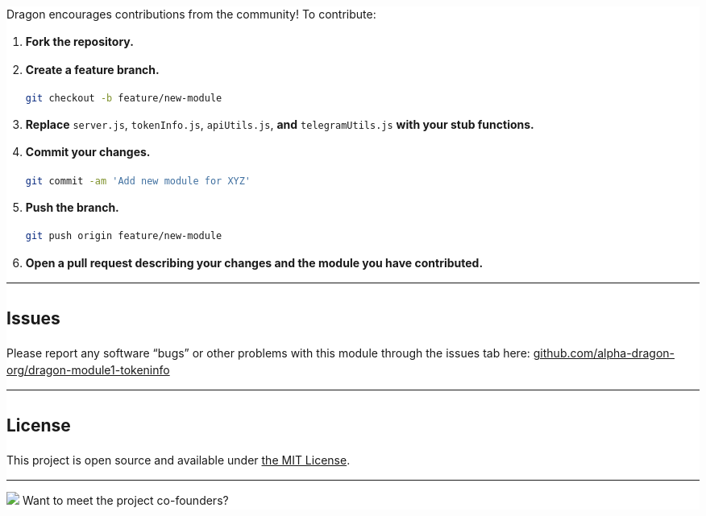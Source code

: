 Dragon encourages contributions from the community! To contribute:

1. **Fork the repository.**

2. **Create a feature branch.**

   ```bash
   git checkout -b feature/new-module
   ```

3. **Replace** `server.js`, `tokenInfo.js`, `apiUtils.js`, **and** `telegramUtils.js` **with your stub functions.**


4. **Commit your changes.**

   ```bash
   git commit -am 'Add new module for XYZ'
   ```

5. **Push the branch.**

   ```bash
   git push origin feature/new-module
   ```

6. **Open a pull request describing your changes and the module you have contributed.**


---
## Issues

Please report any software “bugs” or other problems with this module through the issues tab here: [github.com/alpha-dragon-org/dragon-module1-tokeninfo](https://github.com/alpha-dragon-org/dragon-module1-tokeninfo)

---
## License

This project is open source and available under [the MIT License](https://opensource.org/license/mit).

---
<img src="https://github.com/alpha-dragon-org/dragon-module1-tokeninfo/blob/main/frontend/public/images/logo.gif?raw=true" width="200">
Want to meet the project co-founders?

